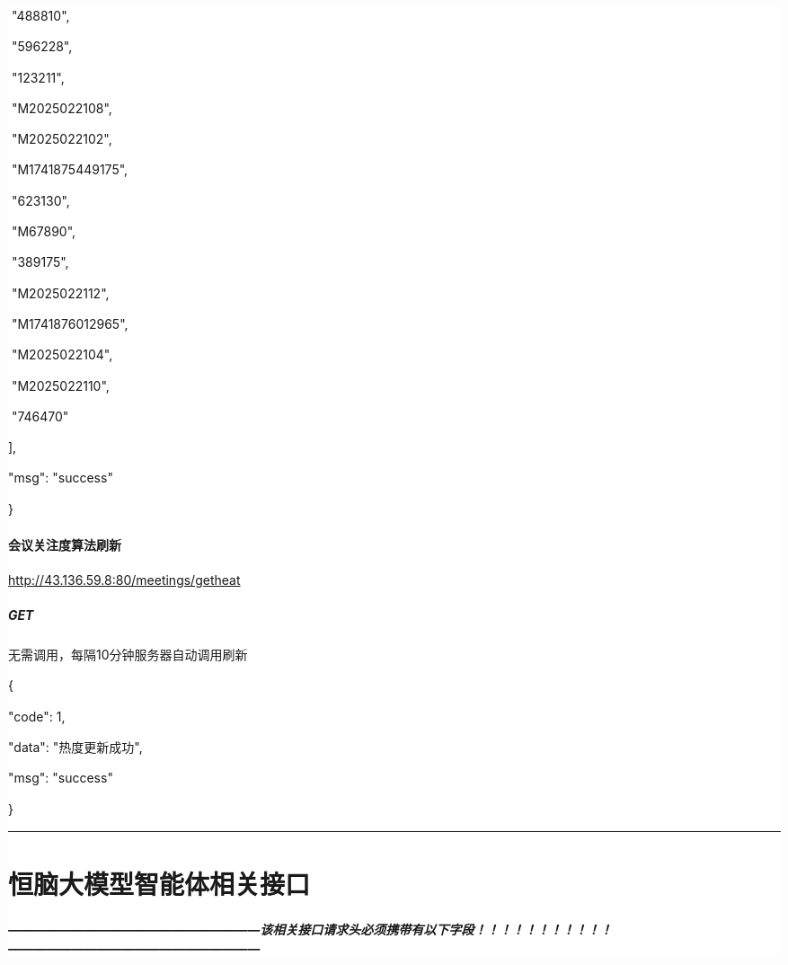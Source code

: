 ​    "488810",

​    "596228",

​    "123211",

​    "M2025022108",

​    "M2025022102",

​    "M1741875449175",

​    "623130",

​    "M67890",

​    "389175",

​    "M2025022112",

​    "M1741876012965",

​    "M2025022104",

​    "M2025022110",

​    "746470"

  ],

  "msg": "success"

}



#### 会议关注度算法刷新

http://43.136.59.8:80/meetings/getheat

##### GET

无需调用，每隔10分钟服务器自动调用刷新

{

  "code": 1,

  "data": "热度更新成功",

  "msg": "success"

}





---------------------------------------------------------------------------------------------------------

# 恒脑大模型智能体相关接口

##### ————————————————————该相关接口请求头必须携带有以下字段！！！！！！！！！！！————————————————————
